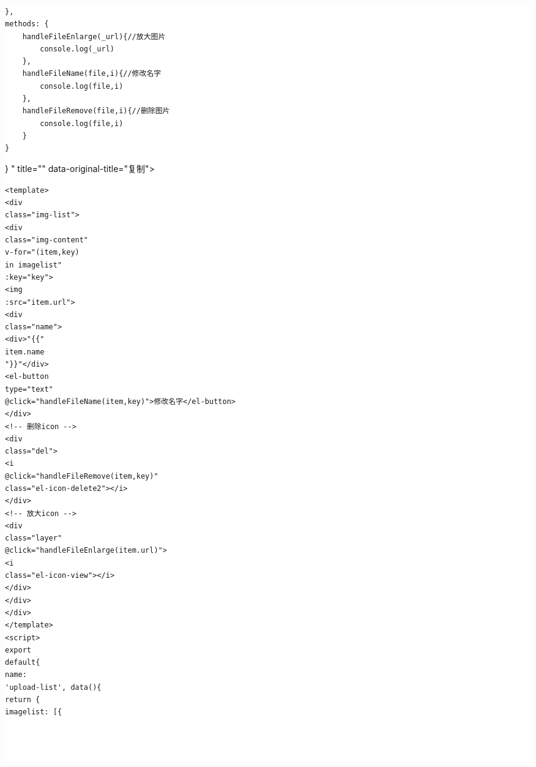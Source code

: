     },
    methods: {
        handleFileEnlarge(_url){//放大图片
            console.log(_url)
        },
        handleFileName(file,i){//修改名字
            console.log(file,i)
        },
        handleFileRemove(file,i){//删除图片
            console.log(file,i)
        }
    }
}
</script>" title="" data-original-title="复制"></span>
      <span type="button" class="saveToNote code-tool" data-toggle="tooltip" data-placement="top" title="" data-original-title="放进笔记"></span>
      </div>
      </div><pre class="hljs django"><code><span class="xml"><span class="hljs-tag">&lt;<span class="hljs-name">template</span>&gt;</span>
    <span class="hljs-tag">&lt;<span class="hljs-name">div</span> <span class="hljs-attr">class</span>=<span class="hljs-string">"img-list"</span>&gt;</span>
        <span class="hljs-tag">&lt;<span class="hljs-name">div</span> <span class="hljs-attr">class</span>=<span class="hljs-string">"img-content"</span> <span class="hljs-attr">v-for</span>=<span class="hljs-string">"(item,key) in imagelist"</span> <span class="hljs-attr">:key</span>=<span class="hljs-string">"key"</span>&gt;</span>
            <span class="hljs-tag">&lt;<span class="hljs-name">img</span> <span class="hljs-attr">:src</span>=<span class="hljs-string">"item.url"</span>&gt;</span>
            <span class="hljs-tag">&lt;<span class="hljs-name">div</span> <span class="hljs-attr">class</span>=<span class="hljs-string">"name"</span>&gt;</span>
                <span class="hljs-tag">&lt;<span class="hljs-name">div</span>&gt;</span></span><span class="hljs-template-variable">"{{" item.name "}}"</span><span class="xml"><span class="hljs-tag">&lt;/<span class="hljs-name">div</span>&gt;</span>
                <span class="hljs-tag">&lt;<span class="hljs-name">el-button</span> <span class="hljs-attr">type</span>=<span class="hljs-string">"text"</span> @<span class="hljs-attr">click</span>=<span class="hljs-string">"handleFileName(item,key)"</span>&gt;</span>修改名字<span class="hljs-tag">&lt;/<span class="hljs-name">el-button</span>&gt;</span>
            <span class="hljs-tag">&lt;/<span class="hljs-name">div</span>&gt;</span>
<span class="hljs-comment">&lt;!-- 删除icon --&gt;</span>
            <span class="hljs-tag">&lt;<span class="hljs-name">div</span> <span class="hljs-attr">class</span>=<span class="hljs-string">"del"</span>&gt;</span>
                <span class="hljs-tag">&lt;<span class="hljs-name">i</span> @<span class="hljs-attr">click</span>=<span class="hljs-string">"handleFileRemove(item,key)"</span> <span class="hljs-attr">class</span>=<span class="hljs-string">"el-icon-delete2"</span>&gt;</span><span class="hljs-tag">&lt;/<span class="hljs-name">i</span>&gt;</span>
            <span class="hljs-tag">&lt;/<span class="hljs-name">div</span>&gt;</span>
<span class="hljs-comment">&lt;!-- 放大icon --&gt;</span>
            <span class="hljs-tag">&lt;<span class="hljs-name">div</span> <span class="hljs-attr">class</span>=<span class="hljs-string">"layer"</span> @<span class="hljs-attr">click</span>=<span class="hljs-string">"handleFileEnlarge(item.url)"</span>&gt;</span>
                <span class="hljs-tag">&lt;<span class="hljs-name">i</span> <span class="hljs-attr">class</span>=<span class="hljs-string">"el-icon-view"</span>&gt;</span><span class="hljs-tag">&lt;/<span class="hljs-name">i</span>&gt;</span>
            <span class="hljs-tag">&lt;/<span class="hljs-name">div</span>&gt;</span>
        <span class="hljs-tag">&lt;/<span class="hljs-name">div</span>&gt;</span>
    <span class="hljs-tag">&lt;/<span class="hljs-name">div</span>&gt;</span>
<span class="hljs-tag">&lt;/<span class="hljs-name">template</span>&gt;</span>
<span class="hljs-tag">&lt;<span class="hljs-name">script</span>&gt;</span><span class="javascript">
<span class="hljs-keyword">export</span> <span class="hljs-keyword">default</span>{
    <span class="hljs-attr">name</span>: <span class="hljs-string">'upload-list'</span>,
    data(){
        <span class="hljs-keyword">return</span> {
            <span class="hljs-attr">imagelist</span>: [{